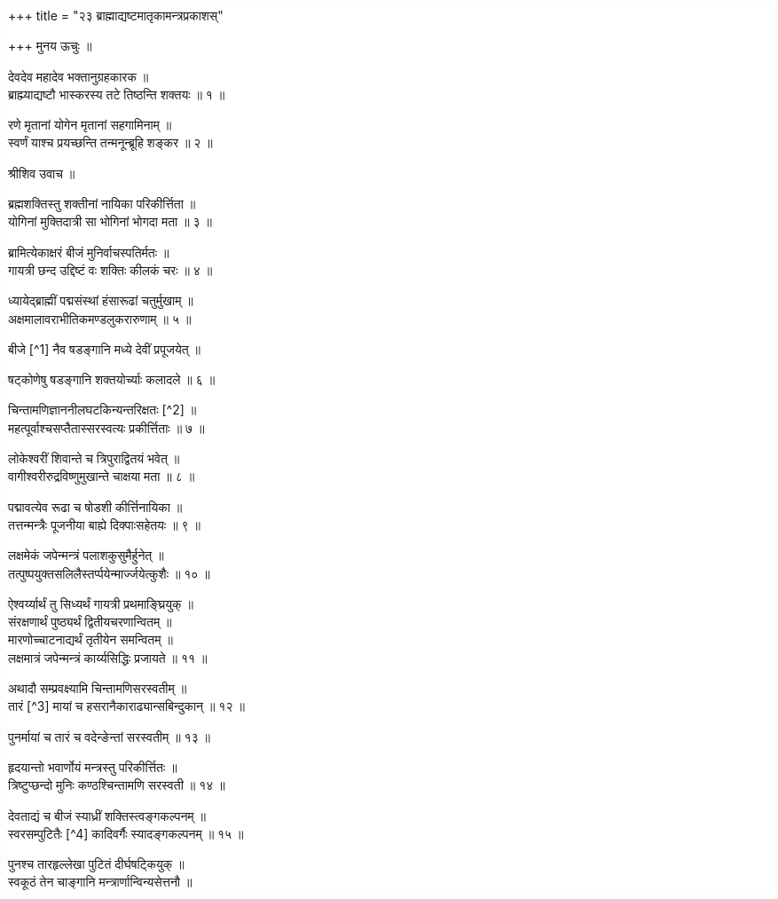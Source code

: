 +++
title = "२३ ब्राह्माद्यष्टमातृकामन्त्रप्रकाशस्"

+++
मुनय ऊचुः ॥    
    
    
देवदेव महादेव भक्तानुग्रहकारक ॥  
ब्राह्म्याद्यष्टौ भास्करस्य तटे तिष्ठन्ति शक्तयः ॥ १ ॥   
    
रणे मृतानां योगेन मृतानां सहगामिनाम् ॥  
स्वर्णं याश्च प्रयच्छन्ति तन्मनून्ब्रूहि शङ्कर ॥ २ ॥   
    
    
श्रीशिव उवाच ॥   
    
    
ब्रह्मशक्तिस्तु शक्तीनां नायिका परिकीर्त्तिता ॥  
योगिनां मुक्तिदात्री सा भोगिनां भोगदा मता ॥ ३ ॥   
    
ब्रामित्येकाक्षरं बीजं मुनिर्वाचस्पतिर्मतः ॥  
गायत्री छन्द उद्दिष्टं वः शक्तिः कीलकं चरः ॥ ४ ॥   
    
ध्यायेद्ब्राह्मीं पद्मसंस्थां हंसारूढां चतुर्मुखाम् ॥  
अक्षमालावराभीतिकमण्डलुकरारुणाम् ॥ ५ ॥   
    
बीजे [^1] नैव षडङ्गानि मध्ये देवीं प्रपूजयेत् ॥   
    

    
षट्कोणेषु षडङ्गानि शक्तयोर्च्याः कलादले ॥ ६ ॥   
    
चिन्तामणिज्ञाननीलघटकिन्यन्तरिक्षतः [^2] ॥  
महत्पूर्वाश्चसप्तैतास्सरस्वत्यः प्रकीर्त्तिताः ॥ ७ ॥   
    
लोकेश्वरीं शिवान्ते च त्रिपुराद्वितयं भवेत् ॥  
वागीश्वरीरुद्रविष्णुमुखान्ते चाक्षया मता ॥ ८ ॥   
    
पद्मावत्येव रूढा च षोडशी कीर्त्तिनायिका ॥  
तत्तन्मन्त्रैः पूजनीया बाह्ये दिक्पाःसहेतयः ॥ ९ ॥   
    
लक्षमेकं जपेन्मन्त्रं पलाशकुसुमैर्हुनेत् ॥  
तत्पुष्पयुक्तसलिलैस्तर्प्पयेन्मार्ज्जयेत्कुशैः ॥ १० ॥   
    
ऐश्वर्य्यार्थं तु सिध्यर्थं गायत्री प्रथमाङ्घ्रियुक् ॥  
संरक्षणार्थं पुष्ठ्यर्थं द्वितीयचरणान्वितम् ॥  
मारणोच्चाटनाद्यर्थं तृतीयेन समन्वितम् ॥  
लक्षमात्रं जपेन्मन्त्रं कार्य्यसिद्धिः प्रजायते ॥ ११ ॥   
    
अथादौ सम्प्रवक्ष्यामि चिन्तामणिसरस्वतीम् ॥  
तारं [^3] मायां च हसरानैकाराढ्यान्सबिन्दुकान् ॥ १२ ॥   
    
पुनर्मायां च तारं च वदेन्ङेन्तां सरस्वतीम् ॥ १३ ॥   
    
हृदयान्तो भवार्णोयं मन्त्रस्तु परिकीर्त्तितः ॥  
त्रिष्टुप्छन्दो मुनिः कण्ठश्चिन्तामणि सरस्वती ॥ १४ ॥   
    
देवताद्यं च बीजं स्याध्रीं शक्तिस्त्वङ्गकल्पनम् ॥  
स्वरसम्पुटितैः [^4] कादिवर्गैः स्यादङ्गकल्पनम् ॥ १५ ॥   
    
पुनश्च तारहृल्लेखा पुटितं दीर्घषट्कियुक् ॥  
स्वकूठं तेन चाङ्गानि मन्त्रार्णान्विन्यसेत्तनौ ॥   
    